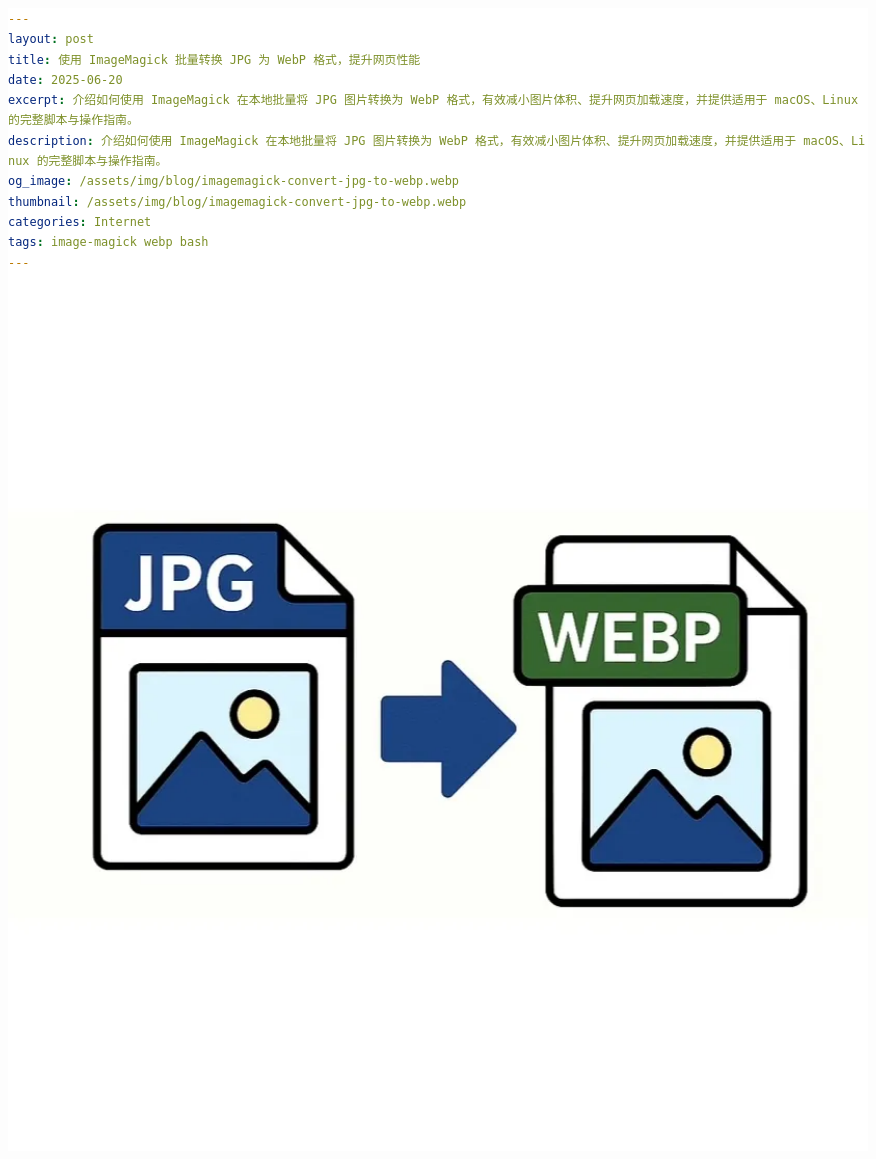 ```yaml
---
layout: post
title: 使用 ImageMagick 批量转换 JPG 为 WebP 格式，提升网页性能
date: 2025-06-20
excerpt: 介绍如何使用 ImageMagick 在本地批量将 JPG 图片转换为 WebP 格式，有效减小图片体积、提升网页加载速度，并提供适用于 macOS、Linux 的完整脚本与操作指南。
description: 介绍如何使用 ImageMagick 在本地批量将 JPG 图片转换为 WebP 格式，有效减小图片体积、提升网页加载速度，并提供适用于 macOS、Linux 的完整脚本与操作指南。
og_image: /assets/img/blog/imagemagick-convert-jpg-to-webp.webp
thumbnail: /assets/img/blog/imagemagick-convert-jpg-to-webp.webp
categories: Internet
tags: image-magick webp bash
---
```


<img src="/assets/img/blog/imagemagick-convert-jpg-to-webp.webp" style="width:100%;" alt="imagemagick-convert-jpg-to-webp">
